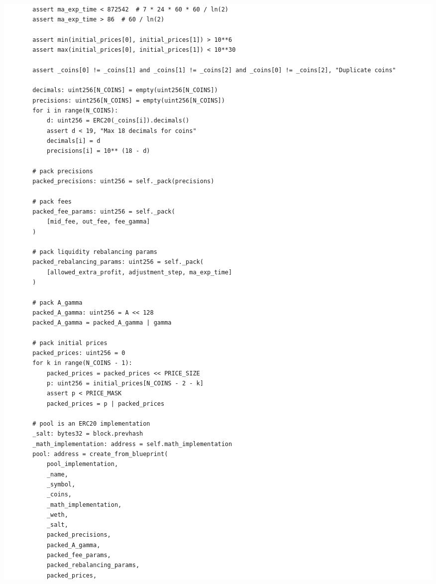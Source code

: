             assert ma_exp_time < 872542  # 7 * 24 * 60 * 60 / ln(2)
            assert ma_exp_time > 86  # 60 / ln(2)

            assert min(initial_prices[0], initial_prices[1]) > 10**6
            assert max(initial_prices[0], initial_prices[1]) < 10**30

            assert _coins[0] != _coins[1] and _coins[1] != _coins[2] and _coins[0] != _coins[2], "Duplicate coins"

            decimals: uint256[N_COINS] = empty(uint256[N_COINS])
            precisions: uint256[N_COINS] = empty(uint256[N_COINS])
            for i in range(N_COINS):
                d: uint256 = ERC20(_coins[i]).decimals()
                assert d < 19, "Max 18 decimals for coins"
                decimals[i] = d
                precisions[i] = 10** (18 - d)

            # pack precisions
            packed_precisions: uint256 = self._pack(precisions)

            # pack fees
            packed_fee_params: uint256 = self._pack(
                [mid_fee, out_fee, fee_gamma]
            )

            # pack liquidity rebalancing params
            packed_rebalancing_params: uint256 = self._pack(
                [allowed_extra_profit, adjustment_step, ma_exp_time]
            )

            # pack A_gamma
            packed_A_gamma: uint256 = A << 128
            packed_A_gamma = packed_A_gamma | gamma

            # pack initial prices
            packed_prices: uint256 = 0
            for k in range(N_COINS - 1):
                packed_prices = packed_prices << PRICE_SIZE
                p: uint256 = initial_prices[N_COINS - 2 - k]
                assert p < PRICE_MASK
                packed_prices = p | packed_prices

            # pool is an ERC20 implementation
            _salt: bytes32 = block.prevhash
            _math_implementation: address = self.math_implementation
            pool: address = create_from_blueprint(
                pool_implementation,
                _name,
                _symbol,
                _coins,
                _math_implementation,
                _weth,
                _salt,
                packed_precisions,
                packed_A_gamma,
                packed_fee_params,
                packed_rebalancing_params,
                packed_prices,